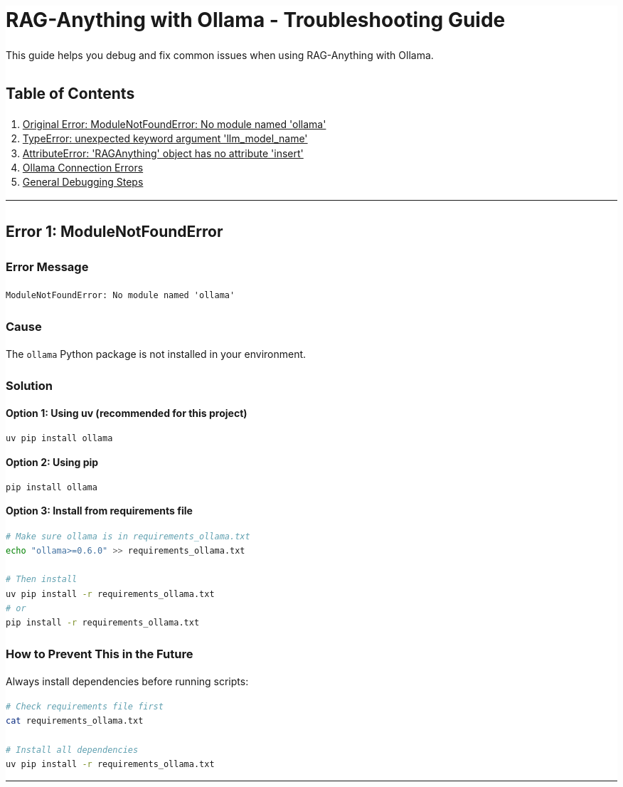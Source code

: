 # RAG-Anything with Ollama - Troubleshooting Guide

This guide helps you debug and fix common issues when using RAG-Anything with Ollama.

## Table of Contents
1. [Original Error: ModuleNotFoundError: No module named 'ollama'](#error-1-modulenotfounderror)
2. [TypeError: unexpected keyword argument 'llm_model_name'](#error-2-typeerror-unexpected-keyword)
3. [AttributeError: 'RAGAnything' object has no attribute 'insert'](#error-3-attributeerror-no-insert)
4. [Ollama Connection Errors](#error-4-ollama-connection)
5. [General Debugging Steps](#general-debugging-steps)

---

## Error 1: ModuleNotFoundError

### Error Message
```
ModuleNotFoundError: No module named 'ollama'
```

### Cause
The `ollama` Python package is not installed in your environment.

### Solution

**Option 1: Using uv (recommended for this project)**
```bash
uv pip install ollama
```

**Option 2: Using pip**
```bash
pip install ollama
```

**Option 3: Install from requirements file**
```bash
# Make sure ollama is in requirements_ollama.txt
echo "ollama>=0.6.0" >> requirements_ollama.txt

# Then install
uv pip install -r requirements_ollama.txt
# or
pip install -r requirements_ollama.txt
```

### How to Prevent This in the Future
Always install dependencies before running scripts:
```bash
# Check requirements file first
cat requirements_ollama.txt

# Install all dependencies
uv pip install -r requirements_ollama.txt
```

---